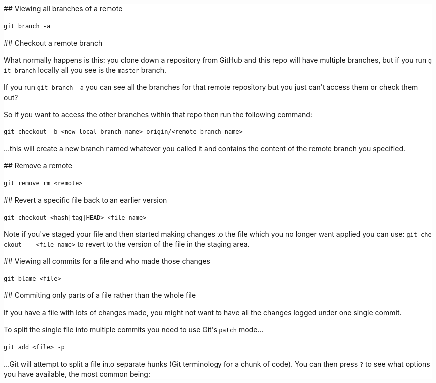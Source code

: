 <div id="23"></div>
## Viewing all branches of a remote

`git branch -a`

<div id="24"></div>
## Checkout a remote branch

What normally happens is this: you clone down a repository from GitHub and this repo will have multiple branches, but if you run `git branch` locally all you see is the `master` branch.

If you run `git branch -a` you can see all the branches for that remote repository but you just can't access them or check them out?

So if you want to access the other branches within that repo then run the following command:

`git checkout -b <new-local-branch-name> origin/<remote-branch-name>`

…this will create a new branch named whatever you called it and contains the content of the remote branch you specified.

<div id="25"></div>
## Remove a remote

`git remove rm <remote>`

<div id="26"></div>
## Revert a specific file back to an earlier version

`git checkout <hash|tag|HEAD> <file-name>`

Note if you've staged your file and then started making changes to the file which you no longer want applied you can use: `git checkout -- <file-name>` to revert to the version of the file in the staging area.

<div id="27"></div>
## Viewing all commits for a file and who made those changes

`git blame <file>`

<div id="28"></div>
## Commiting only parts of a file rather than the whole file

If you have a file with lots of changes made, you might not want to have all the changes logged under one single commit.

To split the single file into multiple commits you need to use Git's `patch` mode… 

`git add <file> -p`

…Git will attempt to split a file into separate hunks (Git terminology for a chunk of code). You can then press `?` to see what options you have available, the most common being:
